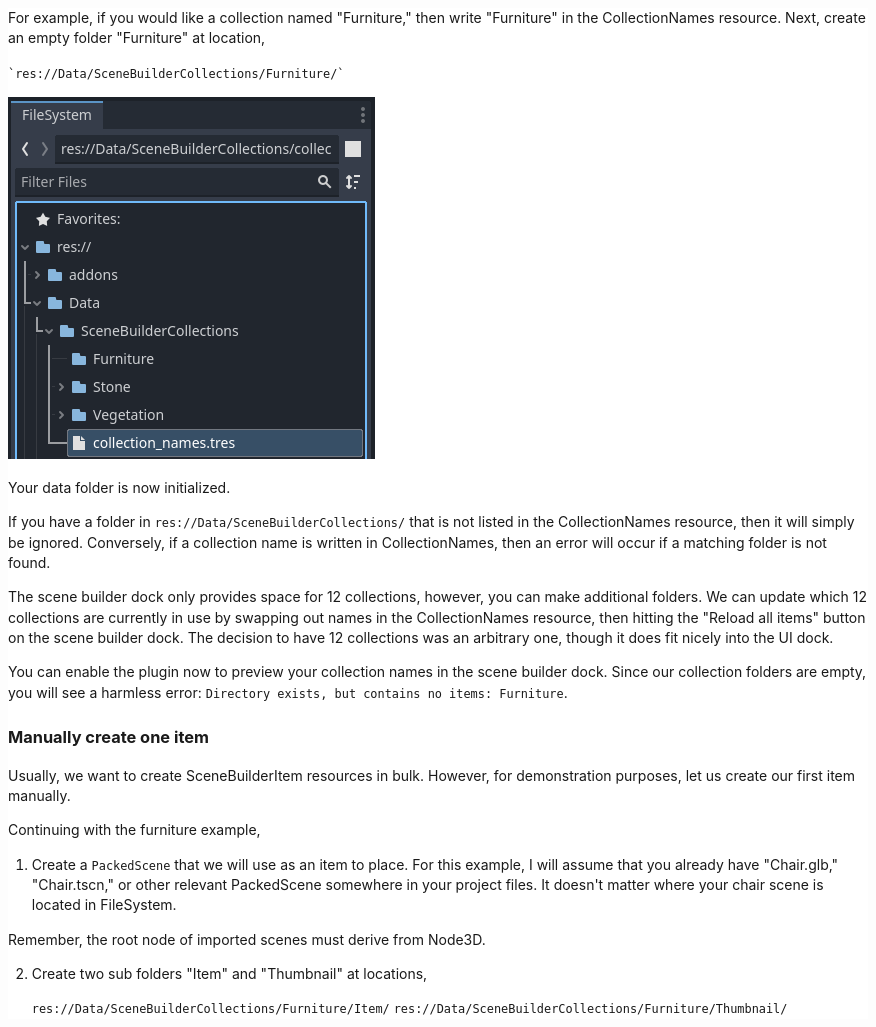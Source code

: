 For example, if you would like a collection named "Furniture," then write "Furniture" in the CollectionNames resource. Next, create an empty folder "Furniture" at location, 

	`res://Data/SceneBuilderCollections/Furniture/`

![scene_builder_file_system](./Documentation/Image/scene_builder_file_system.png)

Your data folder is now initialized.

If you have a folder in `res://Data/SceneBuilderCollections/` that is not listed in the CollectionNames resource, then it will simply be ignored. Conversely, if a collection name is written in CollectionNames, then an error will occur if a matching folder is not found.

The scene builder dock only provides space for 12 collections, however, you can make additional folders. We can update which 12 collections are currently in use by swapping out names in the CollectionNames resource, then hitting the "Reload all items" button on the scene builder dock. The decision to have 12 collections was an arbitrary one, though it does fit nicely into the UI dock.

You can enable the plugin now to preview your collection names in the scene builder dock. Since our collection folders are empty, you will see a harmless error: `Directory exists, but contains no items: Furniture`.

### Manually create one item

Usually, we want to create SceneBuilderItem resources in bulk. However, for demonstration purposes, let us create our first item manually.

Continuing with the furniture example,

1. Create a `PackedScene` that we will use as an item to place. For this example, I will assume that you already have "Chair.glb," "Chair.tscn," or other relevant PackedScene somewhere in your project files. It doesn't matter where your chair scene is located in FileSystem.

Remember, the root node of imported scenes must derive from Node3D.

2. Create two sub folders "Item" and "Thumbnail" at locations,

	`res://Data/SceneBuilderCollections/Furniture/Item/`
	`res://Data/SceneBuilderCollections/Furniture/Thumbnail/`
